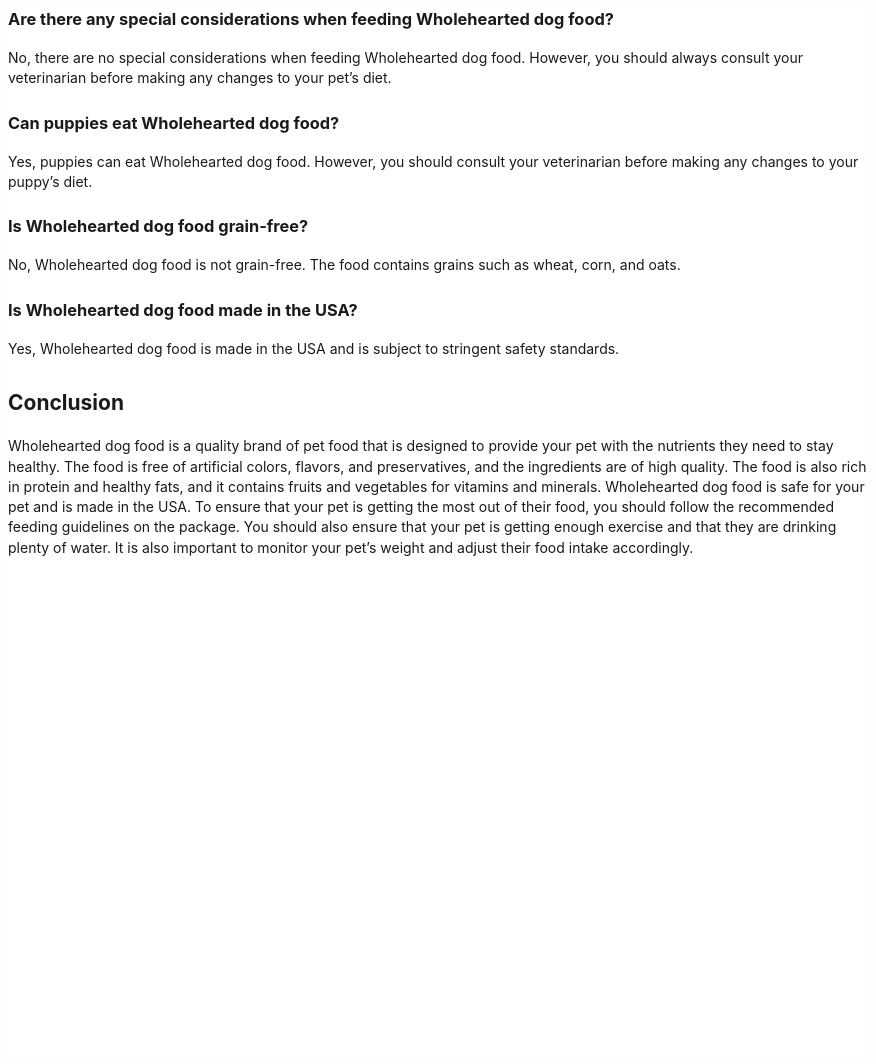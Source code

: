 <h3>Are there any special considerations when feeding Wholehearted dog food?</h3>
<p>No, there are no special considerations when feeding Wholehearted dog food. However, you should always consult your veterinarian before making any changes to your pet’s diet.</p>

<h3>Can puppies eat Wholehearted dog food?</h3>
<p>Yes, puppies can eat Wholehearted dog food. However, you should consult your veterinarian before making any changes to your puppy’s diet.</p>

<h3>Is Wholehearted dog food grain-free?</h3>
<p>No, Wholehearted dog food is not grain-free. The food contains grains such as wheat, corn, and oats.</p>

<h3>Is Wholehearted dog food made in the USA?</h3>
<p>Yes, Wholehearted dog food is made in the USA and is subject to stringent safety standards.</p>

<h2>Conclusion</h2>

<p>Wholehearted dog food is a quality brand of pet food that is designed to provide your pet with the nutrients they need to stay healthy. The food is free of artificial colors, flavors, and preservatives, and the ingredients are of high quality. The food is also rich in protein and healthy fats, and it contains fruits and vegetables for vitamins and minerals. Wholehearted dog food is safe for your pet and is made in the USA. To ensure that your pet is getting the most out of their food, you should follow the recommended feeding guidelines on the package. You should also ensure that your pet is getting enough exercise and that they are drinking plenty of water. It is also important to monitor your pet’s weight and adjust their food intake accordingly.</p>

<div style="position: relative; padding-bottom: 56.25%; overflow: hidden"><iframe src="https://www.youtube.com/embed/xQgPvZIFN-o" frameborder="0" allow="accelerometer; autoplay; clipboard-write; encrypted-media; gyroscope; picture-in-picture; web-share" allowfullscreen style="position: absolute; top: 0; left: 0; width: 100%; height: 100%;"></iframe>
</div>